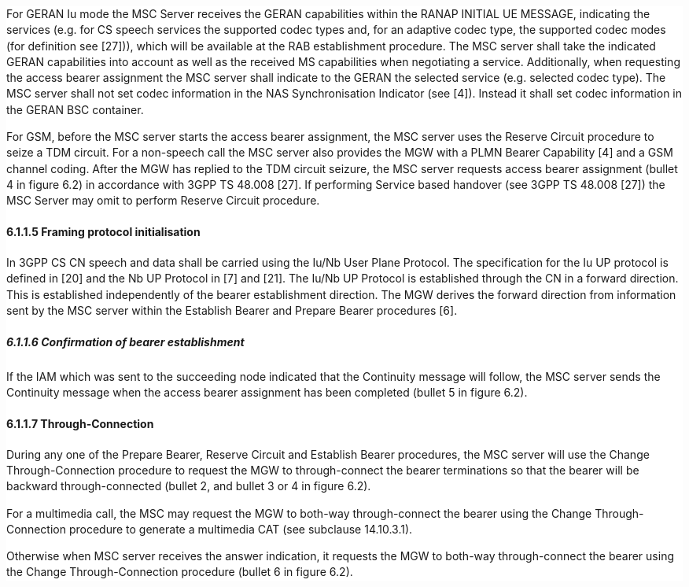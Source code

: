 For GERAN Iu mode the MSC Server receives the GERAN capabilities within
the RANAP INITIAL UE MESSAGE, indicating the services (e.g. for CS
speech services the supported codec types and, for an adaptive codec
type, the supported codec modes (for definition see \[27\])), which will
be available at the RAB establishment procedure. The MSC server shall
take the indicated GERAN capabilities into account as well as the
received MS capabilities when negotiating a service. Additionally, when
requesting the access bearer assignment the MSC server shall indicate to
the GERAN the selected service (e.g. selected codec type). The MSC
server shall not set codec information in the NAS Synchronisation
Indicator (see \[4\]). Instead it shall set codec information in the
GERAN BSC container.

For GSM, before the MSC server starts the access bearer assignment, the
MSC server uses the Reserve Circuit procedure to seize a TDM circuit.
For a non-speech call the MSC server also provides the MGW with a PLMN
Bearer Capability \[4\] and a GSM channel coding. After the MGW has
replied to the TDM circuit seizure, the MSC server requests access
bearer assignment (bullet 4 in figure 6.2) in accordance with 3GPP TS
48.008 \[27\]. If performing Service based handover (see 3GPP TS 48.008
\[27\]) the MSC Server may omit to perform Reserve Circuit procedure.

#### 6.1.1.5 Framing protocol initialisation

In 3GPP CS CN speech and data shall be carried using the Iu/Nb User
Plane Protocol. The specification for the Iu UP protocol is defined in
\[20\] and the Nb UP Protocol in \[7\] and \[21\]. The Iu/Nb UP Protocol
is established through the CN in a forward direction. This is
established independently of the bearer establishment direction. The MGW
derives the forward direction from information sent by the MSC server
within the Establish Bearer and Prepare Bearer procedures \[6\].

##### 6.1.1.6 Confirmation of bearer establishment

If the IAM which was sent to the succeeding node indicated that the
Continuity message will follow, the MSC server sends the Continuity
message when the access bearer assignment has been completed (bullet 5
in figure 6.2).

#### 6.1.1.7 Through-Connection

During any one of the Prepare Bearer, Reserve Circuit and Establish
Bearer procedures, the MSC server will use the Change Through-Connection
procedure to request the MGW to through-connect the bearer terminations
so that the bearer will be backward through-connected (bullet 2, and
bullet 3 or 4 in figure 6.2).

For a multimedia call, the MSC may request the MGW to both-way
through-connect the bearer using the Change Through-Connection procedure
to generate a multimedia CAT (see subclause 14.10.3.1).

Otherwise when MSC server receives the answer indication, it requests
the MGW to both-way through-connect the bearer using the Change
Through-Connection procedure (bullet 6 in figure 6.2).
